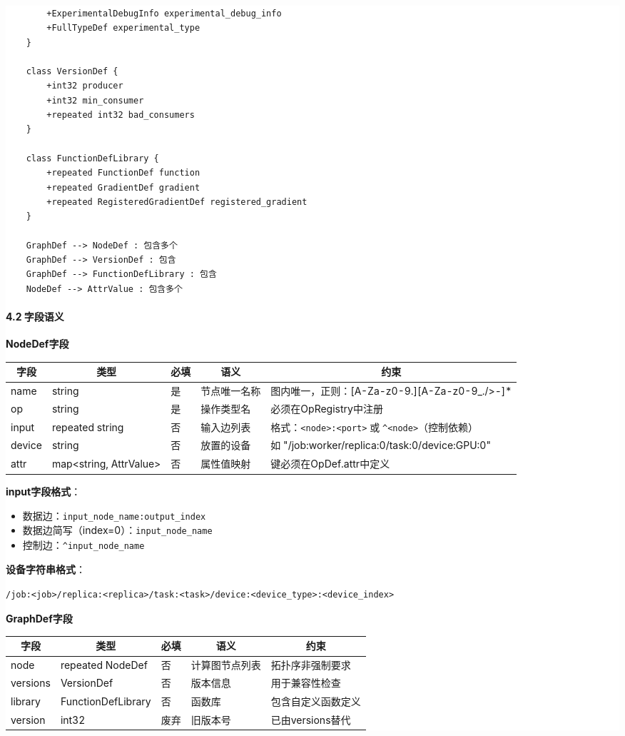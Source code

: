 ```mermaid
        +ExperimentalDebugInfo experimental_debug_info
        +FullTypeDef experimental_type
    }
    
    class VersionDef {
        +int32 producer
        +int32 min_consumer
        +repeated int32 bad_consumers
    }
    
    class FunctionDefLibrary {
        +repeated FunctionDef function
        +repeated GradientDef gradient
        +repeated RegisteredGradientDef registered_gradient
    }
    
    GraphDef --> NodeDef : 包含多个
    GraphDef --> VersionDef : 包含
    GraphDef --> FunctionDefLibrary : 包含
    NodeDef --> AttrValue : 包含多个
```

#### 4.2 字段语义

**NodeDef字段**

| 字段 | 类型 | 必填 | 语义 | 约束 |
|------|------|------|------|------|
| name | string | 是 | 节点唯一名称 | 图内唯一，正则：[A-Za-z0-9.][A-Za-z0-9_./>-]* |
| op | string | 是 | 操作类型名 | 必须在OpRegistry中注册 |
| input | repeated string | 否 | 输入边列表 | 格式：`<node>:<port>` 或 `^<node>`（控制依赖） |
| device | string | 否 | 放置的设备 | 如 "/job:worker/replica:0/task:0/device:GPU:0" |
| attr | map<string, AttrValue> | 否 | 属性值映射 | 键必须在OpDef.attr中定义 |

**input字段格式**：
- 数据边：`input_node_name:output_index`
- 数据边简写（index=0）：`input_node_name`
- 控制边：`^input_node_name`

**设备字符串格式**：
```
/job:<job>/replica:<replica>/task:<task>/device:<device_type>:<device_index>
```

**GraphDef字段**

| 字段 | 类型 | 必填 | 语义 | 约束 |
|------|------|------|------|------|
| node | repeated NodeDef | 否 | 计算图节点列表 | 拓扑序非强制要求 |
| versions | VersionDef | 否 | 版本信息 | 用于兼容性检查 |
| library | FunctionDefLibrary | 否 | 函数库 | 包含自定义函数定义 |
| version | int32 | 废弃 | 旧版本号 | 已由versions替代 |
